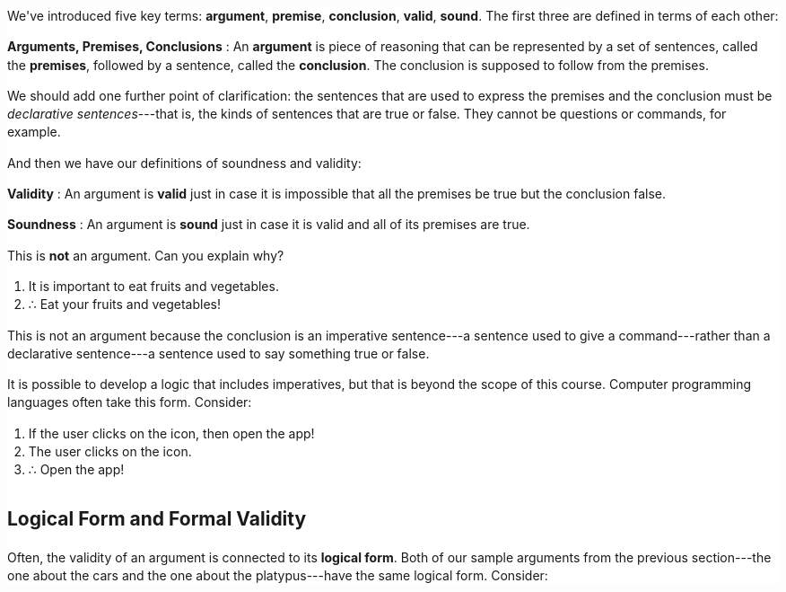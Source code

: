 We've introduced five key terms: **argument**, **premise**, **conclusion**,
**valid**, **sound**. The first three are defined in terms of each other:

<div class="boxed">

**Arguments, Premises, Conclusions**
:   An **argument** is piece of reasoning that can be represented by a set of
    sentences, called the **premises**, followed by a sentence, called the
    **conclusion**. The conclusion is supposed to follow from the premises.

</div>

We should add one further point of clarification: the sentences that are used
to express the premises and the conclusion must be *declarative
sentences*---that is, the kinds of sentences that are true or false. They
cannot be questions or commands, for example.

And then we have our definitions of soundness and validity:

<div class="boxed">

**Validity**
:   An argument is **valid** just in case it is impossible that all the
    premises be true but the conclusion false.

**Soundness**
:   An argument is **sound** just in case it is valid and all of its premises
    are true.

</div>

This is **not** an argument. Can you explain why?

1.  It is important to eat fruits and vegetables.
2.  ∴ Eat your fruits and vegetables!

<div class="answers">

This is not an argument because the conclusion is an imperative sentence---a
sentence used to give a command---rather than a declarative sentence---a
sentence used to say something true or false.

It is possible to develop a logic that includes imperatives, but that is
beyond the scope of this course. Computer programming languages often take
this form. Consider:

1.  If the user clicks on the icon, then open the app!
2.  The user clicks on the icon.
3.  ∴ Open the app!

</div>

Logical Form and Formal Validity
--------------------------------

Often, the validity of an argument is connected to its **logical form**. Both
of our sample arguments from the previous section---the one about the cars and
the one about the platypus---have the same logical form. Consider:
